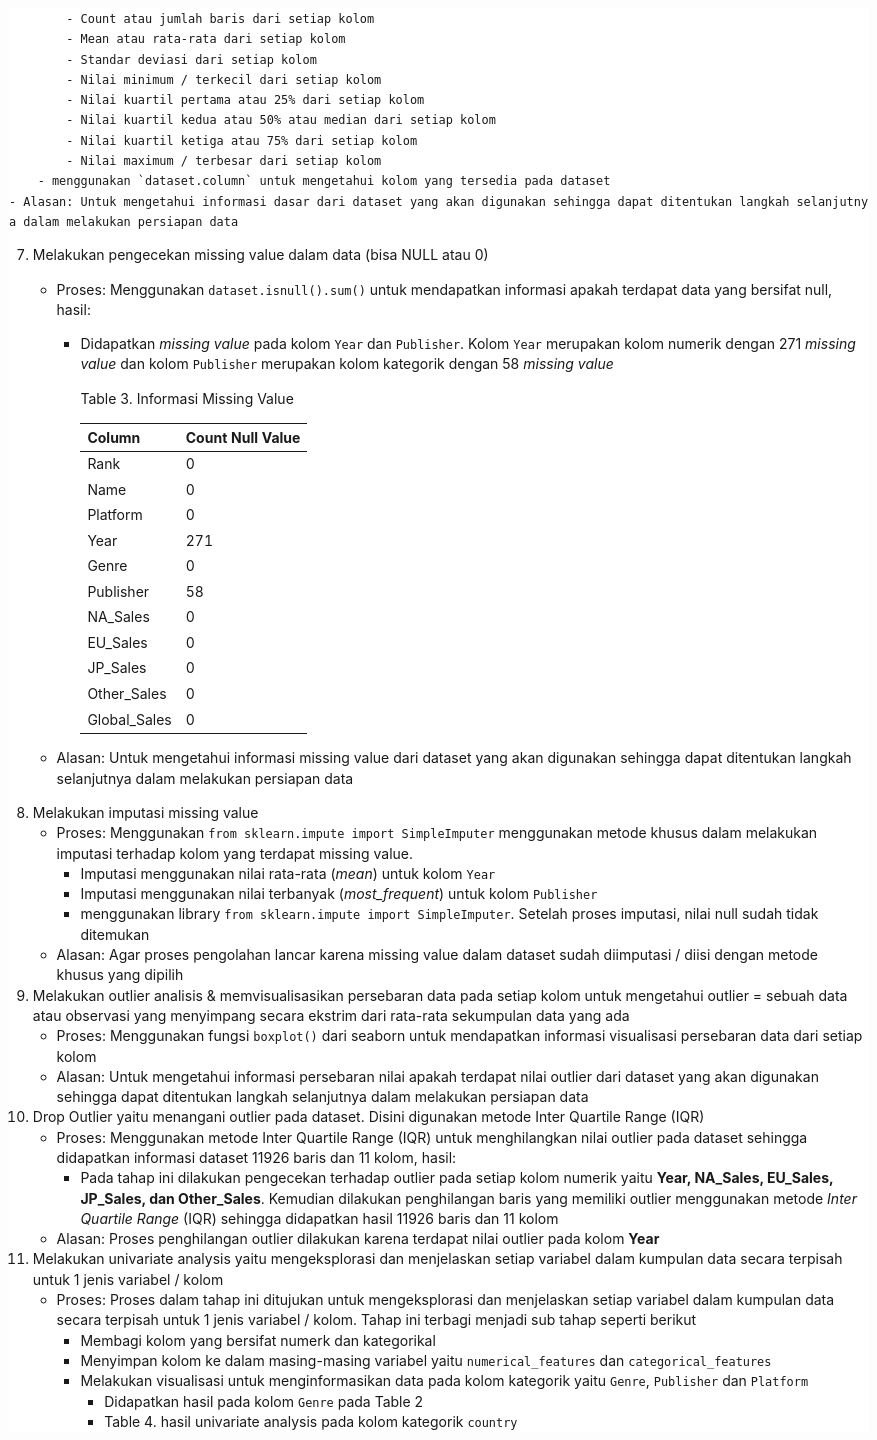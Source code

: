             - Count atau jumlah baris dari setiap kolom
            - Mean atau rata-rata dari setiap kolom
            - Standar deviasi dari setiap kolom
            - Nilai minimum / terkecil dari setiap kolom
            - Nilai kuartil pertama atau 25% dari setiap kolom
            - Nilai kuartil kedua atau 50% atau median dari setiap kolom
            - Nilai kuartil ketiga atau 75% dari setiap kolom
            - Nilai maximum / terbesar dari setiap kolom
        - menggunakan `dataset.column` untuk mengetahui kolom yang tersedia pada dataset
    - Alasan: Untuk mengetahui informasi dasar dari dataset yang akan digunakan sehingga dapat ditentukan langkah selanjutnya dalam melakukan persiapan data
7. Melakukan pengecekan missing value dalam data (bisa NULL atau 0) 
    - Proses: Menggunakan `dataset.isnull().sum()` untuk mendapatkan informasi apakah terdapat data yang bersifat null, hasil:
        - Didapatkan *missing value* pada kolom `Year` dan `Publisher`. Kolom `Year` merupakan kolom numerik dengan 271 *missing value* dan kolom `Publisher` merupakan kolom kategorik dengan 58 *missing value*

            Table 3. Informasi Missing Value

            <table><thead><tr><th>Column</th><th>Count Null Value</th></tr></thead><tbody><tr><td>Rank</td><td>0</td></tr><tr><td>Name</td><td>0</td></tr><tr><td>Platform</td><td>0</td></tr><tr><td>Year</td><td>271</td></tr><tr><td>Genre</td><td>0</td></tr><tr><td>Publisher</td><td>58</td></tr><tr><td>NA_Sales</td><td>0</td></tr><tr><td>EU_Sales</td><td>0</td></tr><tr><td>JP_Sales</td><td>0</td></tr><tr><td>Other_Sales</td><td>0</td></tr><tr><td>Global_Sales</td><td>0</td></tr></tbody></table>

    - Alasan: Untuk mengetahui informasi missing value dari dataset yang akan digunakan sehingga dapat ditentukan langkah selanjutnya dalam melakukan persiapan data
8. Melakukan imputasi missing value 
    - Proses: Menggunakan `from sklearn.impute import SimpleImputer` menggunakan metode khusus dalam melakukan imputasi terhadap kolom yang terdapat missing value. 
        - Imputasi menggunakan nilai rata-rata (*mean*) untuk kolom `Year`
        - Imputasi menggunakan nilai terbanyak (*most_frequent*) untuk kolom `Publisher`
        - menggunakan library `from sklearn.impute import SimpleImputer`. Setelah proses imputasi, nilai null sudah tidak ditemukan
    - Alasan: Agar proses pengolahan lancar karena missing value dalam dataset sudah diimputasi / diisi dengan metode khusus yang dipilih
9. Melakukan outlier analisis & memvisualisasikan persebaran data pada setiap kolom untuk mengetahui outlier = sebuah data atau observasi yang menyimpang secara ekstrim dari rata-rata sekumpulan data yang ada
    - Proses: Menggunakan fungsi `boxplot()` dari seaborn untuk mendapatkan informasi visualisasi persebaran data dari setiap kolom
    - Alasan: Untuk mengetahui informasi persebaran nilai apakah terdapat nilai outlier dari dataset yang akan digunakan sehingga dapat ditentukan langkah selanjutnya dalam melakukan persiapan data
10. Drop Outlier yaitu menangani outlier pada dataset. Disini digunakan metode Inter Quartile Range (IQR)
    - Proses: Menggunakan metode Inter Quartile Range (IQR) untuk menghilangkan nilai outlier pada dataset sehingga didapatkan informasi dataset 11926 baris dan 11 kolom, hasil:
        -  Pada tahap ini dilakukan pengecekan terhadap outlier pada setiap kolom numerik yaitu **Year, NA_Sales, EU_Sales, JP_Sales, dan Other_Sales**. Kemudian dilakukan penghilangan baris yang memiliki outlier menggunakan metode *Inter Quartile Range* (IQR) sehingga didapatkan hasil 11926 baris dan 11 kolom
    - Alasan: Proses penghilangan outlier dilakukan karena terdapat nilai outlier pada kolom **Year** 
11. Melakukan univariate analysis yaitu mengeksplorasi dan menjelaskan setiap variabel dalam kumpulan data secara terpisah untuk 1 jenis variabel / kolom
    - Proses: Proses dalam tahap ini ditujukan untuk mengeksplorasi dan menjelaskan setiap variabel dalam kumpulan data secara terpisah untuk 1 jenis variabel / kolom. Tahap ini terbagi menjadi sub tahap seperti berikut
        - Membagi kolom yang bersifat numerk dan kategorikal 
        - Menyimpan kolom ke dalam masing-masing variabel yaitu `numerical_features` dan `categorical_features`
        - Melakukan visualisasi untuk menginformasikan data pada kolom kategorik yaitu `Genre`, `Publisher` dan `Platform`
            - Didapatkan hasil pada kolom `Genre` pada Table 2
            - Table 4. hasil univariate analysis pada kolom kategorik `country`